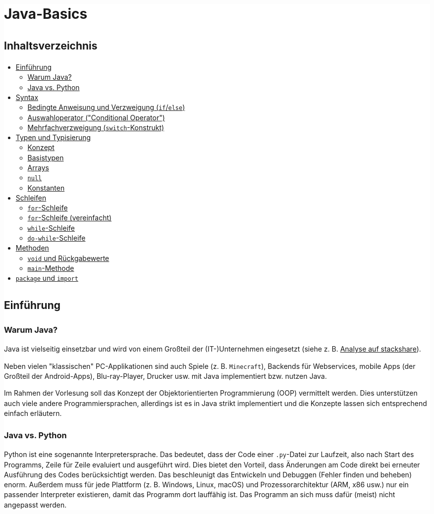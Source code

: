 # Java-Basics
## Inhaltsverzeichnis
- [Einführung](#einfhrung)
    - [Warum Java?](#warum-java)
    - [Java vs. Python](#java-vs-python)
- [Syntax](#syntax)
    - [Bedingte Anweisung und Verzweigung (`if`/`else`)](#bedingte-anweisung-und-verzweigung-ifelse)
    - [Auswahloperator ("Conditional Operator")](#auswahloperator-conditional-operator)
    - [Mehrfachverzweigung (`switch`-Konstrukt)](#mehrfachverzweigung-switch-konstrukt)
- [Typen und Typisierung](#typen-und-typisierung)
    - [Konzept](#konzept)
    - [Basistypen](#basistypen)
    - [Arrays](#arrays)
    - [`null`](#null)
    - [Konstanten](#konstanten)
- [Schleifen](#schleifen)
    - [`for`-Schleife](#for-schleife)
    - [`for`-Schleife (vereinfacht)](#for-schleife-vereinfacht)
    - [`while`-Schleife](#while-schleife)
    - [`do-while`-Schleife](#do-while-schleife)
- [Methoden](#methoden)
    - [`void` und Rückgabewerte](#void-und-rckgabewerte)
    - [`main`-Methode](#main-methode)
- [`package` und `import`](#package-und-import)
    
    
## Einführung
### Warum Java?
Java ist vielseitig einsetzbar und wird von einem Großteil der (IT-)Unternehmen eingesetzt (siehe z. B. [Analyse auf stackshare](https://stackshare.io/java)).

Neben vielen "klassischen" PC-Applikationen sind auch Spiele (z. B. `Minecraft`), Backends für Webservices, mobile Apps (der Großteil der Android-Apps), Blu-ray-Player, Drucker usw. mit Java implementiert bzw. nutzen Java.

Im Rahmen der Vorlesung soll das Konzept der Objektorientierten Programmierung (OOP) vermittelt werden.
Dies unterstützen auch viele andere Programmiersprachen, allerdings ist es in Java strikt implementiert und die Konzepte lassen sich entsprechend einfach erläutern. 

### Java vs. Python
Python ist eine sogenannte Interpretersprache. Das bedeutet, dass der Code einer `.py`-Datei zur Laufzeit, also nach Start des Programms, Zeile für Zeile evaluiert und ausgeführt wird.
Dies bietet den Vorteil, dass Änderungen am Code direkt bei erneuter Ausführung des Codes berücksichtigt werden.
Das beschleunigt das Entwickeln und Debuggen (Fehler finden und beheben) enorm. Außerdem muss für jede Plattform (z. B. Windows, Linux, macOS) und Prozessorarchitektur (ARM, x86 usw.) nur ein passender Interpreter existieren, damit das Programm dort lauffähig ist.
Das Programm an sich muss dafür (meist) nicht angepasst werden.
